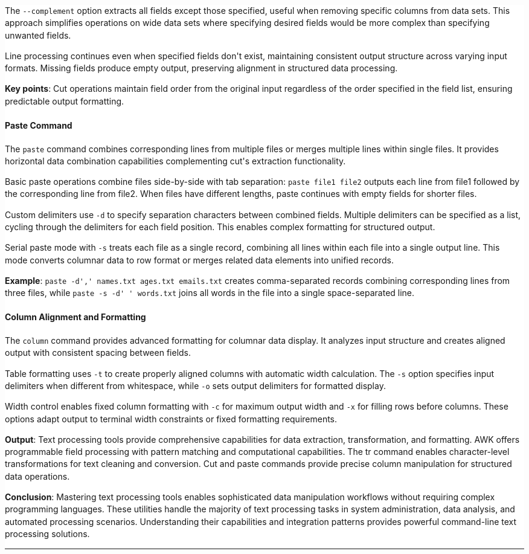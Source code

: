 The `--complement` option extracts all fields except those specified, useful when removing specific columns from data sets. This approach simplifies operations on wide data sets where specifying desired fields would be more complex than specifying unwanted fields.

Line processing continues even when specified fields don't exist, maintaining consistent output structure across varying input formats. Missing fields produce empty output, preserving alignment in structured data processing.

**Key points**: Cut operations maintain field order from the original input regardless of the order specified in the field list, ensuring predictable output formatting.

#### Paste Command

The `paste` command combines corresponding lines from multiple files or merges multiple lines within single files. It provides horizontal data combination capabilities complementing cut's extraction functionality.

Basic paste operations combine files side-by-side with tab separation: `paste file1 file2` outputs each line from file1 followed by the corresponding line from file2. When files have different lengths, paste continues with empty fields for shorter files.

Custom delimiters use `-d` to specify separation characters between combined fields. Multiple delimiters can be specified as a list, cycling through the delimiters for each field position. This enables complex formatting for structured output.

Serial paste mode with `-s` treats each file as a single record, combining all lines within each file into a single output line. This mode converts columnar data to row format or merges related data elements into unified records.

**Example**: `paste -d',' names.txt ages.txt emails.txt` creates comma-separated records combining corresponding lines from three files, while `paste -s -d' ' words.txt` joins all words in the file into a single space-separated line.

#### Column Alignment and Formatting

The `column` command provides advanced formatting for columnar data display. It analyzes input structure and creates aligned output with consistent spacing between fields.

Table formatting uses `-t` to create properly aligned columns with automatic width calculation. The `-s` option specifies input delimiters when different from whitespace, while `-o` sets output delimiters for formatted display.

Width control enables fixed column formatting with `-c` for maximum output width and `-x` for filling rows before columns. These options adapt output to terminal width constraints or fixed formatting requirements.

**Output**: Text processing tools provide comprehensive capabilities for data extraction, transformation, and formatting. AWK offers programmable field processing with pattern matching and computational capabilities. The tr command enables character-level transformations for text cleaning and conversion. Cut and paste commands provide precise column manipulation for structured data operations.

**Conclusion**: Mastering text processing tools enables sophisticated data manipulation workflows without requiring complex programming languages. These utilities handle the majority of text processing tasks in system administration, data analysis, and automated processing scenarios. Understanding their capabilities and integration patterns provides powerful command-line text processing solutions.

---